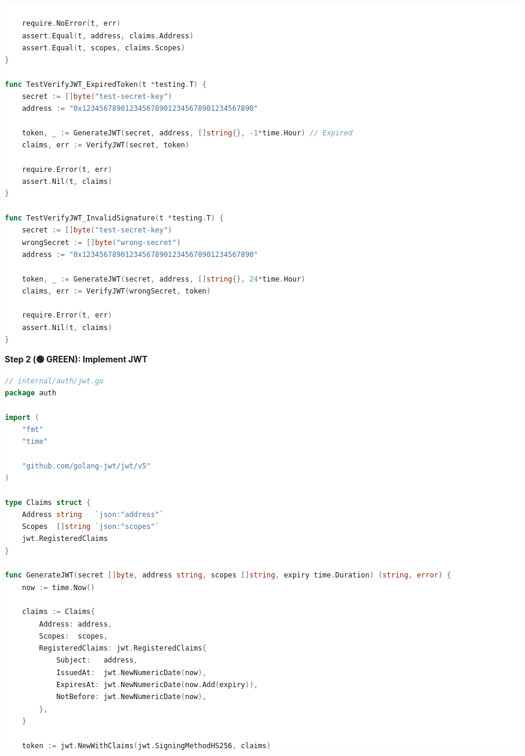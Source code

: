 ```go

    require.NoError(t, err)
    assert.Equal(t, address, claims.Address)
    assert.Equal(t, scopes, claims.Scopes)
}

func TestVerifyJWT_ExpiredToken(t *testing.T) {
    secret := []byte("test-secret-key")
    address := "0x1234567890123456789012345678901234567890"

    token, _ := GenerateJWT(secret, address, []string{}, -1*time.Hour) // Expired
    claims, err := VerifyJWT(secret, token)

    require.Error(t, err)
    assert.Nil(t, claims)
}

func TestVerifyJWT_InvalidSignature(t *testing.T) {
    secret := []byte("test-secret-key")
    wrongSecret := []byte("wrong-secret")
    address := "0x1234567890123456789012345678901234567890"

    token, _ := GenerateJWT(secret, address, []string{}, 24*time.Hour)
    claims, err := VerifyJWT(wrongSecret, token)

    require.Error(t, err)
    assert.Nil(t, claims)
}
```

**Step 2 (🟢 GREEN): Implement JWT**
```go
// internal/auth/jwt.go
package auth

import (
    "fmt"
    "time"

    "github.com/golang-jwt/jwt/v5"
)

type Claims struct {
    Address string   `json:"address"`
    Scopes  []string `json:"scopes"`
    jwt.RegisteredClaims
}

func GenerateJWT(secret []byte, address string, scopes []string, expiry time.Duration) (string, error) {
    now := time.Now()

    claims := Claims{
        Address: address,
        Scopes:  scopes,
        RegisteredClaims: jwt.RegisteredClaims{
            Subject:   address,
            IssuedAt:  jwt.NewNumericDate(now),
            ExpiresAt: jwt.NewNumericDate(now.Add(expiry)),
            NotBefore: jwt.NewNumericDate(now),
        },
    }

    token := jwt.NewWithClaims(jwt.SigningMethodHS256, claims)
```